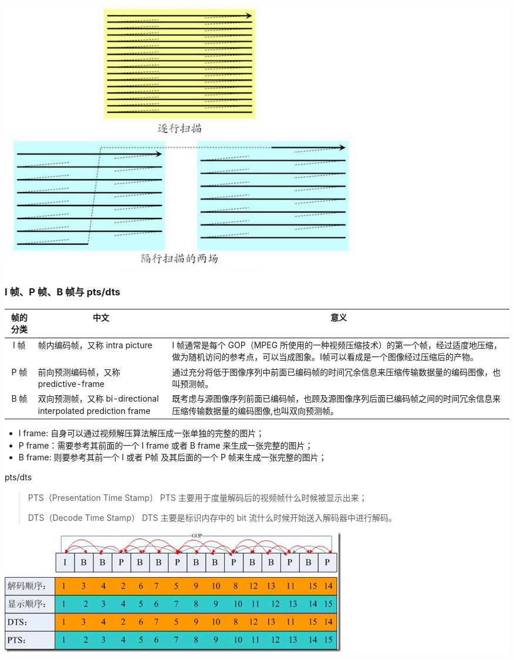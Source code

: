 ![](assets/隔行扫描.png)


### I 帧、P 帧、B 帧与 pts/dts


| 帧的分类 |            中文             |         意义          |
|:-------:|----------------------------|----------------------|
|   I 帧  |	帧内编码帧，又称 intra picture |I 帧通常是每个 GOP（MPEG 所使用的一种视频压缩技术）的第一个帧，经过适度地压缩，做为随机访问的参考点，可以当成图象。I帧可以看成是一个图像经过压缩后的产物。 |
|   P 帧	 |前向预测编码帧，又称 predictive-frame|通过充分将低于图像序列中前面已编码帧的时间冗余信息来压缩传输数据量的编码图像，也叫预测帧。 |
|   B 帧	 |双向预测帧，又称 bi-directional interpolated prediction frame|既考虑与源图像序列前面已编码帧，也顾及源图像序列后面已编码帧之间的时间冗余信息来压缩传输数据量的编码图像,也叫双向预测帧。|

* I frame: 自身可以通过视频解压算法解压成一张单独的完整的图片；
* P frame：需要参考其前面的一个 I frame 或者 B frame 来生成一张完整的图片；
* B frame: 则要参考其前一个 I 或者 P帧 及其后面的一个 P 帧来生成一张完整的图片；

pts/dts

> PTS（Presentation Time Stamp）	PTS 主要用于度量解码后的视频帧什么时候被显示出来；
> 
> DTS（Decode Time Stamp）	DTS 主要是标识内存中的 bit 流什么时候开始送入解码器中进行解码。


![](assets/IPB帧.png)
